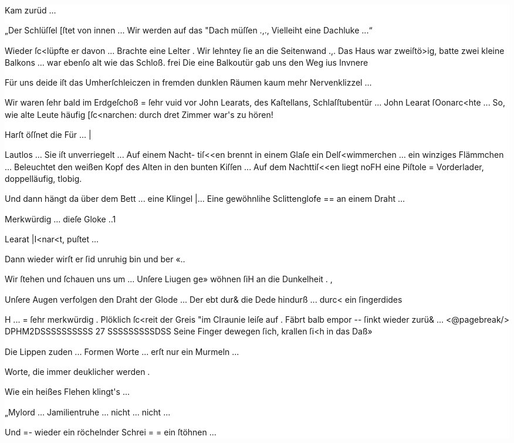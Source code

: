 Kam zurüd ...

„Der Schlüſſel [ſtet von innen ... Wir werden auf
das "Dach müſſen .,., Vielleiht eine Dachluke ...“

Wieder ſc<lüpfte er davon ... Brachte eine Lelter .
Wir lehntey ſie an die Seitenwand .,. Das Haus war
zweiſtö>ig, batte zwei kleine Balkons ... war ebenſo alt
wie das Schloß.
frei Die eine Balkoutür gab uns den Weg ius Invnere

Für uns deide iſt das Umherſchleiczen in fremden dunklen
Räumen kaum mehr Nervenklizzel ...

Wir waren ſehr bald im Erdgeſchoß = ſehr vuid vor
John Learats, des Kaſtellans, Schlaſſtubentür ... John Learat
ſOonarc<hte ... So, wie alte Leute häufig [ſc<narchen: durch
dret Zimmer war's zu hören!

Harſt öſſnet die Für ... |

Lautlos ... Sie iſt unverriegelt ... Auf einem Nacht-
tiſ<<en brennt in einem Glaſe ein Delſ<wimmerchen ...
ein winziges Flämmchen ... Beleuchtet den weißen Kopf des
Alten in den bunten Kiſſen ... Auf dem Nachttiſ<<en
liegt noFH eine Piſtole = Vorderlader, doppelläufig, tlobig.

Und dann hängt da über dem Bett ... eine Klingel |...
Eine gewöhnlihe Sclittenglofe == an einem Draht ...

Merkwürdig ... dieſe Gloke ..1

Learat |I<nar<t, puſtet ...

Dann wieder wirſt er ſid unruhig bin und ber «..

Wir ſtehen und ſchauen uns um ... Unſere Liugen ge»
wöhnen ſiH an die Dunkelheit . ,

Unſere Augen verfolgen den Draht der Glode ... Der
ebt dur& die Dede hindurß ... durc< ein ſingerdides

H ... = ſehr merkwürdig .
Plöklich ſc<reit der Greis "im CIraunie leiſe auf .
Fäbrt balb empor -- ſinkt wieder zurü& ...
<@pagebreak/>
DPHM2DSSSSSSSSSS 27 SSSSSSSSSDSS
Seine Finger dewegen ſich, krallen ſi<h in das Daß»

Die Lippen zuden ...
Formen Worte ... erſt nur ein Murmeln ...

Worte, die immer deuklicher werden .

Wie ein heißes Flehen klingt's ...

„Mylord ... Jamilientruhe ... nicht ... nicht ...

Und =- wieder ein röchelnder Schrei = = ein
ſtöhnen ...
